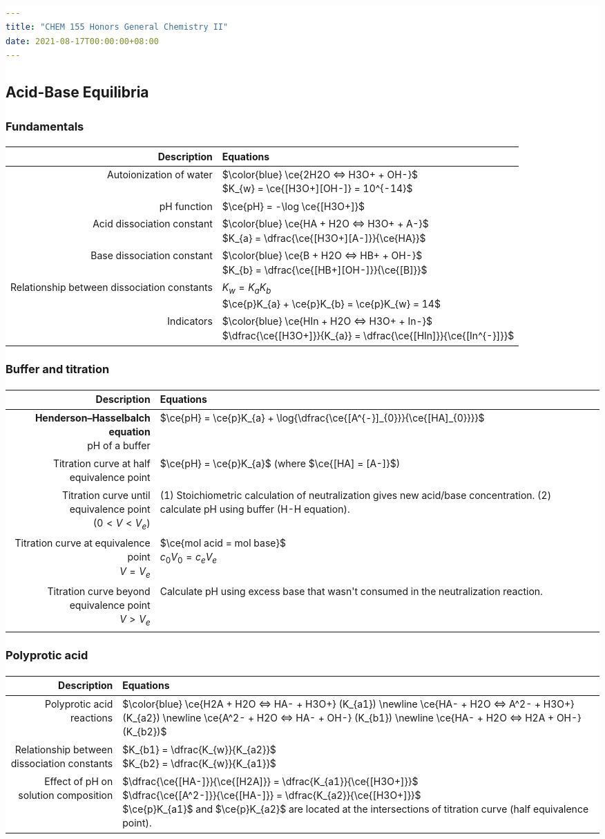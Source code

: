 ```yaml
---
title: "CHEM 155 Honors General Chemistry II"
date: 2021-08-17T00:00:00+08:00
---
```


## Acid-Base Equilibria

### Fundamentals

|Description|Equations|
|-:|:-|
|Autoionization of water|$\color{blue} \ce{2H2O <=> H3O+ + OH-}$ <br/> $K_{w} = \ce{[H3O+][OH-]} = 10^{-14}$|
|pH function|$\ce{pH} = -\log \ce{[H3O+]}$|
|Acid dissociation constant|$\color{blue} \ce{HA + H2O <=> H3O+ + A-}$ <br/> $K_{a} = \dfrac{\ce{[H3O+][A-]}}{\ce{HA}}$|
|Base dissociation constant|$\color{blue} \ce{B + H2O <=> HB+ + OH-}$ <br/> $K_{b} = \dfrac{\ce{[HB+][OH-]}}{\ce{[B]}}$|
|Relationship between dissociation constants|$K_{w} = K_{a}K_{b}$ <br/> $\ce{p}K_{a} + \ce{p}K_{b} = \ce{p}K_{w} = 14$|
|Indicators|$\color{blue} \ce{HIn + H2O <=> H3O+ + In-}$ <br/> $\dfrac{\ce{[H3O+]}}{K_{a}} = \dfrac{\ce{[HIn]}}{\ce{[In^{-}]}}$|

### Buffer and titration

|Description|Equations|
|-:|:-|
|**Henderson–Hasselbalch equation** <br/> pH of a buffer|$\ce{pH} = \ce{p}K_{a} + \log{\dfrac{\ce{[A^{-}]_{0}}}{\ce{[HA]_{0}}}}$|
|Titration curve at half equivalence point|$\ce{pH} = \ce{p}K_{a}$ (where $\ce{[HA] = [A-]}$)|
|Titration curve until equivalence point <br/> ($0 < V < V_{e}$)|(1) Stoichiometric calculation of neutralization gives new acid/base concentration. (2) calculate pH using buffer (H-H equation).|
|Titration curve at equivalence point <br/> $V = V_{e}$|$\ce{mol acid = mol base}$ <br/> $c_{0}V_{0} = c_{e}V_{e}$|
|Titration curve beyond equivalence point <br/> $V > V_{e}$|Calculate pH using excess base that wasn't consumed in the neutralization reaction.|

### Polyprotic acid

|Description|Equations|
|-:|:-|
|Polyprotic acid reactions|$\color{blue} \ce{H2A + H2O <=> HA- + H3O+} (K_{a1}) \newline \ce{HA- + H2O <=> A^2- + H3O+} (K_{a2}) \newline \ce{A^2- + H2O <=> HA- + OH-} (K_{b1}) \newline \ce{HA- + H2O <=> H2A + OH-} (K_{b2})$|
|Relationship between dissociation constants|$K_{b1} = \dfrac{K_{w}}{K_{a2}}$ <br/> $K_{b2} = \dfrac{K_{w}}{K_{a1}}$|
|Effect of pH on solution composition|$\dfrac{\ce{[HA-]}}{\ce{[H2A]}} = \dfrac{K_{a1}}{\ce{[H3O+]}}$ <br/> $\dfrac{\ce{[A^2-]}}{\ce{[HA-]}} = \dfrac{K_{a2}}{\ce{[H3O+]}}$ <br/> $\ce{p}K_{a1}$ and $\ce{p}K_{a2}$ are located at the intersections of titration curve (half equivalence point).|
